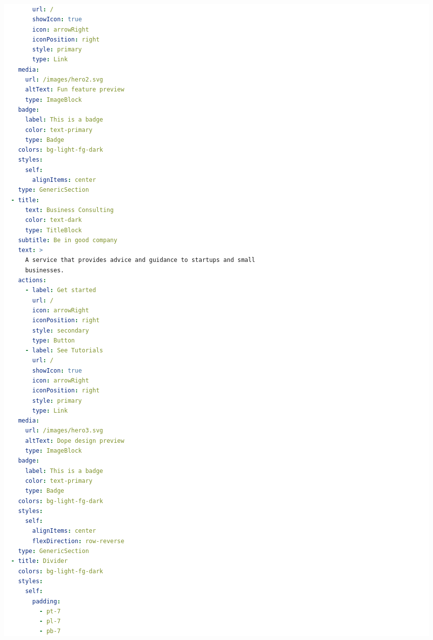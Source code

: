 ```yaml
        url: /
        showIcon: true
        icon: arrowRight
        iconPosition: right
        style: primary
        type: Link
    media:
      url: /images/hero2.svg
      altText: Fun feature preview
      type: ImageBlock
    badge:
      label: This is a badge
      color: text-primary
      type: Badge
    colors: bg-light-fg-dark
    styles:
      self:
        alignItems: center
    type: GenericSection
  - title:
      text: Business Consulting
      color: text-dark
      type: TitleBlock
    subtitle: Be in good company
    text: >
      A service that provides advice and guidance to startups and small
      businesses.
    actions:
      - label: Get started
        url: /
        icon: arrowRight
        iconPosition: right
        style: secondary
        type: Button
      - label: See Tutorials
        url: /
        showIcon: true
        icon: arrowRight
        iconPosition: right
        style: primary
        type: Link
    media:
      url: /images/hero3.svg
      altText: Dope design preview
      type: ImageBlock
    badge:
      label: This is a badge
      color: text-primary
      type: Badge
    colors: bg-light-fg-dark
    styles:
      self:
        alignItems: center
        flexDirection: row-reverse
    type: GenericSection
  - title: Divider
    colors: bg-light-fg-dark
    styles:
      self:
        padding:
          - pt-7
          - pl-7
          - pb-7
```